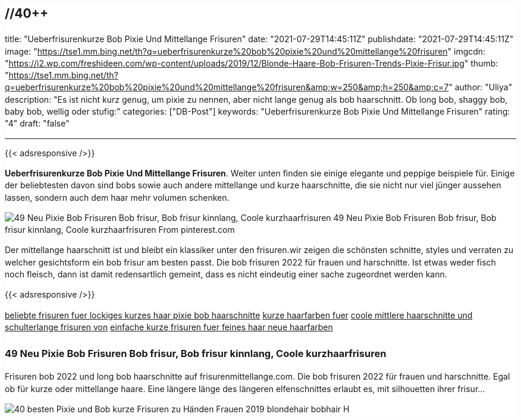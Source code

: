 //40++
---
title: "Ueberfrisurenkurze Bob Pixie Und Mittellange Frisuren"
date: "2021-07-29T14:45:11Z"
publishdate: "2021-07-29T14:45:11Z"
image: "https://tse1.mm.bing.net/th?q=ueberfrisurenkurze%20bob%20pixie%20und%20mittellange%20frisuren"
imgcdn: "https://i2.wp.com/freshideen.com/wp-content/uploads/2019/12/Blonde-Haare-Bob-Frisuren-Trends-Pixie-Frisur.jpg"
thumb: "https://tse1.mm.bing.net/th?q=ueberfrisurenkurze%20bob%20pixie%20und%20mittellange%20frisuren&amp;w=250&amp;h=250&amp;c=7"
author: "Uliya"
description: "Es ist nicht kurz genug, um pixie zu nennen, aber nicht lange genug als bob haarschnitt. Ob long bob, shaggy bob, baby bob, wellig oder stufig:"
categories: ["DB-Post"]
keywords: "Ueberfrisurenkurze Bob Pixie Und Mittellange Frisuren"
rating: "4"
draft: "false"

---


{{< adsresponsive />}}

**Ueberfrisurenkurze Bob Pixie Und Mittellange Frisuren**. Weiter unten finden sie einige elegante und peppige beispiele für. Einige der beliebtesten davon sind bobs sowie auch andere mittellange und kurze haarschnitte, die sie nicht nur viel jünger aussehen lassen, sondern auch dem haar mehr volumen schenken.


![49 Neu Pixie Bob Frisuren Bob frisur, Bob frisur kinnlang, Coole kurzhaarfrisuren](https://tse1.mm.bing.net/th?q=ueberfrisurenkurze%20bob%20pixie%20und%20mittellange%20frisuren "49 Neu Pixie Bob Frisuren Bob frisur, Bob frisur kinnlang, Coole kurzhaarfrisuren")
49 Neu Pixie Bob Frisuren Bob frisur, Bob frisur kinnlang, Coole kurzhaarfrisuren From pinterest.com

Der mittellange haarschnitt ist und bleibt ein klassiker unter den frisuren.wir zeigen die schönsten schnitte, styles und verraten zu welcher gesichtsform ein bob frisur am besten passt. Die bob frisuren 2022 für frauen und harschnitte. Ist etwas weder fisch noch fleisch, dann ist damit redensartlich gemeint, dass es nicht eindeutig einer sache zugeordnet werden kann.

{{< adsresponsive />}}

[beliebte frisuren fuer lockiges kurzes haar pixie bob haarschnitte](/beliebte-frisuren-fuer-lockiges-kurzes-haar-pixie-bob-haarschnitte/) [kurze haarfarben fuer](/kurze-haarfarben-fuer/) [coole mittlere haarschnitte und schulterlange frisuren von](/coole-mittlere-haarschnitte-und-schulterlange-frisuren-von/) [einfache kurze frisuren fuer feines haar neue haarfarben](/einfache-kurze-frisuren-fuer-feines-haar-neue-haarfarben/) 

### 49 Neu Pixie Bob Frisuren Bob frisur, Bob frisur kinnlang, Coole kurzhaarfrisuren
Frisuren bob 2022 und long bob haarschnitte auf frisurenmittellange.com. Die bob frisuren 2022 für frauen und harschnitte. Egal ob für kurze oder mittellange haare. Eine längere länge des längeren elfenschnittes erlaubt es, mit silhouetten ihrer frisur…


![40 besten Pixie und Bob kurze Frisuren zu Händen Frauen 2019 blondehair bobhair H](https://i.pinimg.com/736x/0b/3c/c8/0b3cc8677452725d8c6263d09e1751e6.jpg "40 besten Pixie und Bob kurze Frisuren zu Händen Frauen 2019 blondehair bobhair H")
